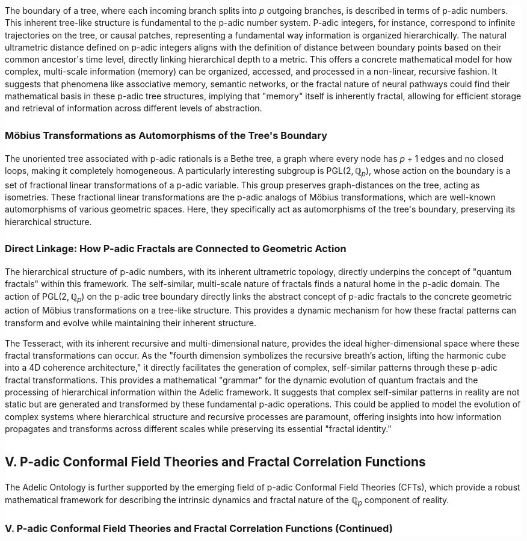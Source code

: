 The boundary of a tree, where each incoming branch splits into $p$ outgoing branches, is described in terms of p-adic numbers. This inherent tree-like structure is fundamental to the p-adic number system. P-adic integers, for instance, correspond to infinite trajectories on the tree, or causal patches, representing a fundamental way information is organized hierarchically. The natural ultrametric distance defined on p-adic integers aligns with the definition of distance between boundary points based on their common ancestor's time level, directly linking hierarchical depth to a metric. This offers a concrete mathematical model for how complex, multi-scale information (memory) can be organized, accessed, and processed in a non-linear, recursive fashion. It suggests that phenomena like associative memory, semantic networks, or the fractal nature of neural pathways could find their mathematical basis in these p-adic tree structures, implying that "memory" itself is inherently fractal, allowing for efficient storage and retrieval of information across different levels of abstraction.

### Möbius Transformations as Automorphisms of the Tree's Boundary

The unoriented tree associated with p-adic rationals is a Bethe tree, a graph where every node has $p+1$ edges and no closed loops, making it completely homogeneous. A particularly interesting subgroup is $\text{PGL}(2, \mathbb{Q}_p)$, whose action on the boundary is a set of fractional linear transformations of a p-adic variable. This group preserves graph-distances on the tree, acting as isometries. These fractional linear transformations are the p-adic analogs of Möbius transformations, which are well-known automorphisms of various geometric spaces. Here, they specifically act as automorphisms of the tree's boundary, preserving its hierarchical structure.

### Direct Linkage: How P-adic Fractals are Connected to Geometric Action

The hierarchical structure of p-adic numbers, with its inherent ultrametric topology, directly underpins the concept of "quantum fractals" within this framework. The self-similar, multi-scale nature of fractals finds a natural home in the p-adic domain. The action of $\text{PGL}(2, \mathbb{Q}_p)$ on the p-adic tree boundary directly links the abstract concept of p-adic fractals to the concrete geometric action of Möbius transformations on a tree-like structure. This provides a dynamic mechanism for how these fractal patterns can transform and evolve while maintaining their inherent structure.

The Tesseract, with its inherent recursive and multi-dimensional nature, provides the ideal higher-dimensional space where these fractal transformations can occur. As the "fourth dimension symbolizes the recursive breath’s action, lifting the harmonic cube into a 4D coherence architecture," it directly facilitates the generation of complex, self-similar patterns through these p-adic fractal transformations. This provides a mathematical "grammar" for the dynamic evolution of quantum fractals and the processing of hierarchical information within the Adelic framework. It suggests that complex self-similar patterns in reality are not static but are generated and transformed by these fundamental p-adic operations. This could be applied to model the evolution of complex systems where hierarchical structure and recursive processes are paramount, offering insights into how information propagates and transforms across different scales while preserving its essential "fractal identity."

## V. P-adic Conformal Field Theories and Fractal Correlation Functions

The Adelic Ontology is further supported by the emerging field of p-adic Conformal Field Theories (CFTs), which provide a robust mathematical framework for describing the intrinsic dynamics and fractal nature of the $\mathbb{Q}_p$ component of reality.

### V. P-adic Conformal Field Theories and Fractal Correlation Functions (Continued)
